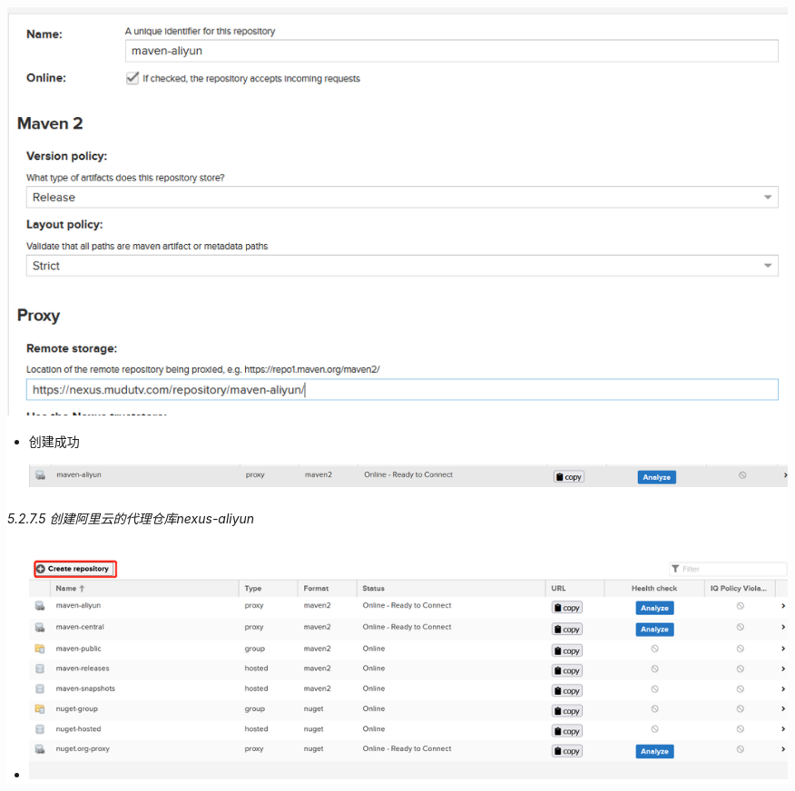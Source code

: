 ![image-20230209102610044](../../../.vuepress/public/images/image-20230209102610044.png)

- 创建成功

  ![image-20230209103047561](../../../.vuepress/public/images/image-20230209103047561.png)

###### 5.2.7.5 创建阿里云的代理仓库nexus-aliyun

- ![image-20230209103219282](../../../.vuepress/public/images/image-20230209103219282.png)